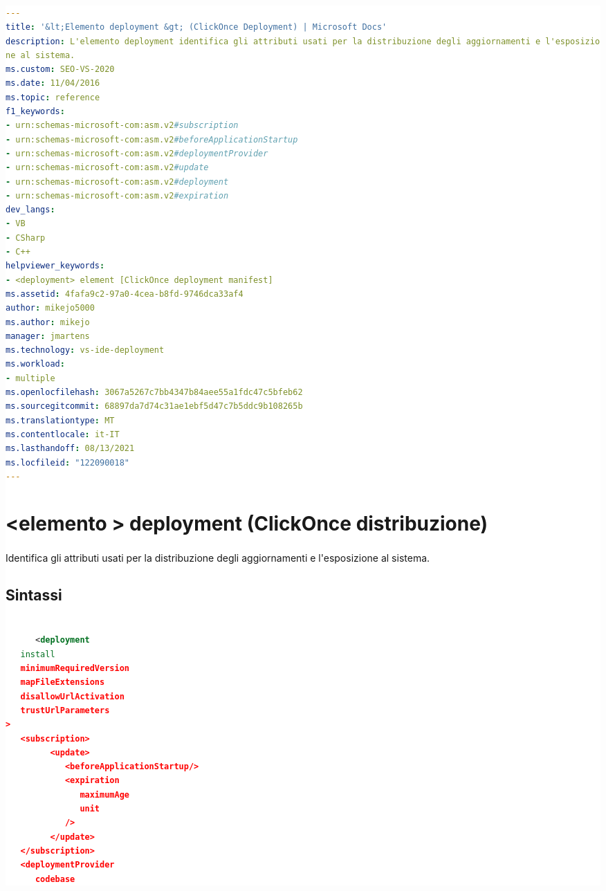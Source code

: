 ```yaml
---
title: '&lt;Elemento deployment &gt; (ClickOnce Deployment) | Microsoft Docs'
description: L'elemento deployment identifica gli attributi usati per la distribuzione degli aggiornamenti e l'esposizione al sistema.
ms.custom: SEO-VS-2020
ms.date: 11/04/2016
ms.topic: reference
f1_keywords:
- urn:schemas-microsoft-com:asm.v2#subscription
- urn:schemas-microsoft-com:asm.v2#beforeApplicationStartup
- urn:schemas-microsoft-com:asm.v2#deploymentProvider
- urn:schemas-microsoft-com:asm.v2#update
- urn:schemas-microsoft-com:asm.v2#deployment
- urn:schemas-microsoft-com:asm.v2#expiration
dev_langs:
- VB
- CSharp
- C++
helpviewer_keywords:
- <deployment> element [ClickOnce deployment manifest]
ms.assetid: 4fafa9c2-97a0-4cea-b8fd-9746dca33af4
author: mikejo5000
ms.author: mikejo
manager: jmartens
ms.technology: vs-ide-deployment
ms.workload:
- multiple
ms.openlocfilehash: 3067a5267c7bb4347b84aee55a1fdc47c5bfeb62
ms.sourcegitcommit: 68897da7d74c31ae1ebf5d47c7b5ddc9b108265b
ms.translationtype: MT
ms.contentlocale: it-IT
ms.lasthandoff: 08/13/2021
ms.locfileid: "122090018"
---
```

# <a name="ltdeploymentgt-element-clickonce-deployment"></a>&lt;elemento &gt; deployment (ClickOnce distribuzione)
Identifica gli attributi usati per la distribuzione degli aggiornamenti e l'esposizione al sistema.

## <a name="syntax"></a>Sintassi

```xml

      <deployment
   install
   minimumRequiredVersion
   mapFileExtensions
   disallowUrlActivation
   trustUrlParameters
>
   <subscription>
         <update>
            <beforeApplicationStartup/>
            <expiration
               maximumAge
               unit
            />
         </update>
   </subscription>
   <deploymentProvider
      codebase
```